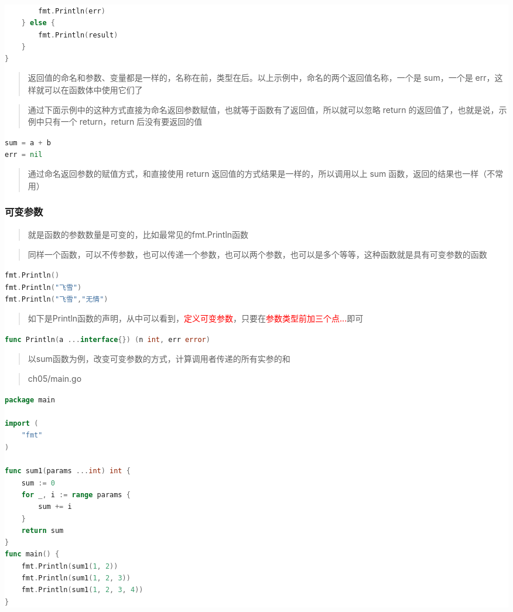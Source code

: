 ```go
		fmt.Println(err)
	} else {
		fmt.Println(result)
	}
}
```

> 返回值的命名和参数、变量都是一样的，名称在前，类型在后。以上示例中，命名的两个返回值名称，一个是 sum，一个是 err，这样就可以在函数体中使用它们了

> 通过下面示例中的这种方式直接为命名返回参数赋值，也就等于函数有了返回值，所以就可以忽略 return 的返回值了，也就是说，示例中只有一个 return，return 后没有要返回的值

```go
sum = a + b
err = nil
```

> 通过命名返回参数的赋值方式，和直接使用 return 返回值的方式结果是一样的，所以调用以上 sum 函数，返回的结果也一样（不常用）

### 可变参数

> 就是函数的参数数量是可变的，比如最常见的fmt.Println函数

> 同样一个函数，可以不传参数，也可以传递一个参数，也可以两个参数，也可以是多个等等，这种函数就是具有可变参数的函数

```go
fmt.Println()
fmt.Println("飞雪")
fmt.Println("飞雪","无情")
```

> 如下是Println函数的声明，从中可以看到，<font color=red>定义可变参数</font>，只要在<font color=red>参数类型前加三个点...</font>即可

```go
func Println(a ...interface{}) (n int, err error) 
```

> 以sum函数为例，改变可变参数的方式，计算调用者传递的所有实参的和

> ch05/main.go

```go
package main

import (
	"fmt"
)

func sum1(params ...int) int {
	sum := 0
	for _, i := range params {
		sum += i
	}
	return sum
}
func main() {
	fmt.Println(sum1(1, 2))
	fmt.Println(sum1(1, 2, 3))
	fmt.Println(sum1(1, 2, 3, 4))
}
```
